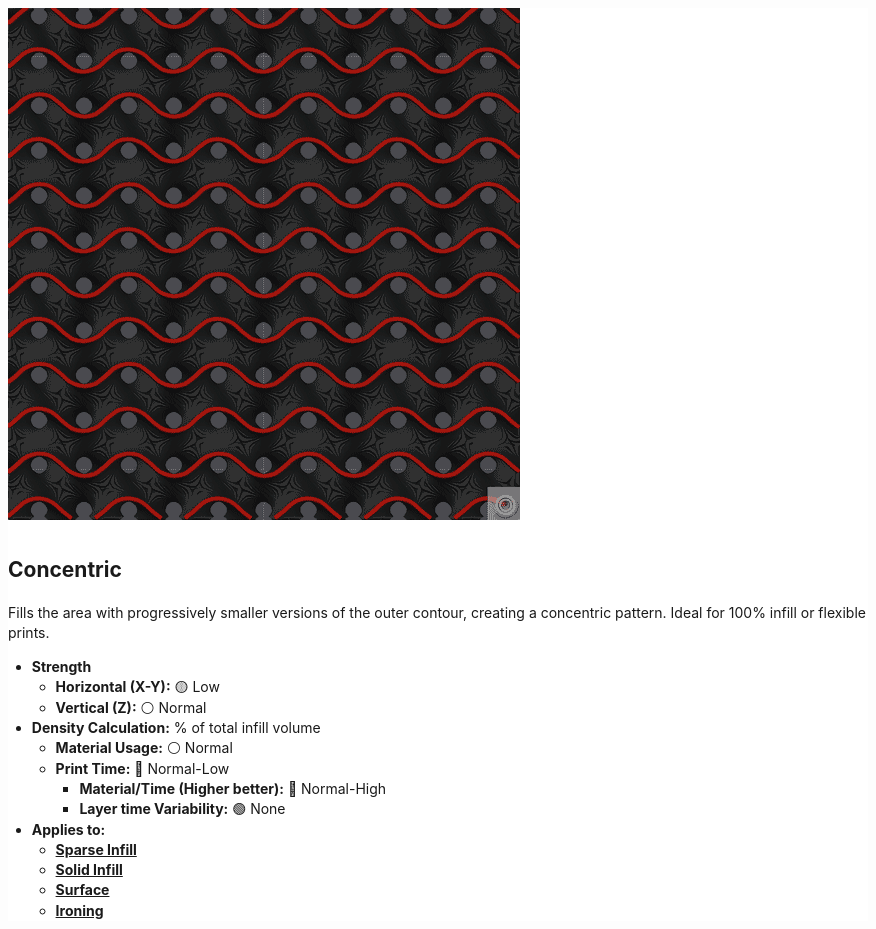 ![infill-top-gyroid](https://github.com/SoftFever/OrcaSlicer/blob/main/doc/images/fill/infill-top-gyroid.png?raw=true)

## Concentric

Fills the area with progressively smaller versions of the outer contour, creating a concentric pattern. Ideal for 100% infill or flexible prints.

- **Strength**
  - **Horizontal (X-Y):** 🟡 Low
  - **Vertical (Z):** ⚪️ Normal
- **Density Calculation:**  % of  total infill volume
  - **Material Usage:** ⚪️ Normal
  - **Print Time:** 🔘 Normal-Low
    - **Material/Time (Higher better):** 🔘 Normal-High  
    - **Layer time Variability:** 🟢 None
- **Applies to:**
  - **[Sparse Infill](strength_settings_infill#sparse-infill-density)**
  - **[Solid Infill](strength_settings_infill#internal-solid-infill)**
  - **[Surface](strength_settings_top_bottom_shells)**
  - **[Ironing](quality_settings_ironing)**
